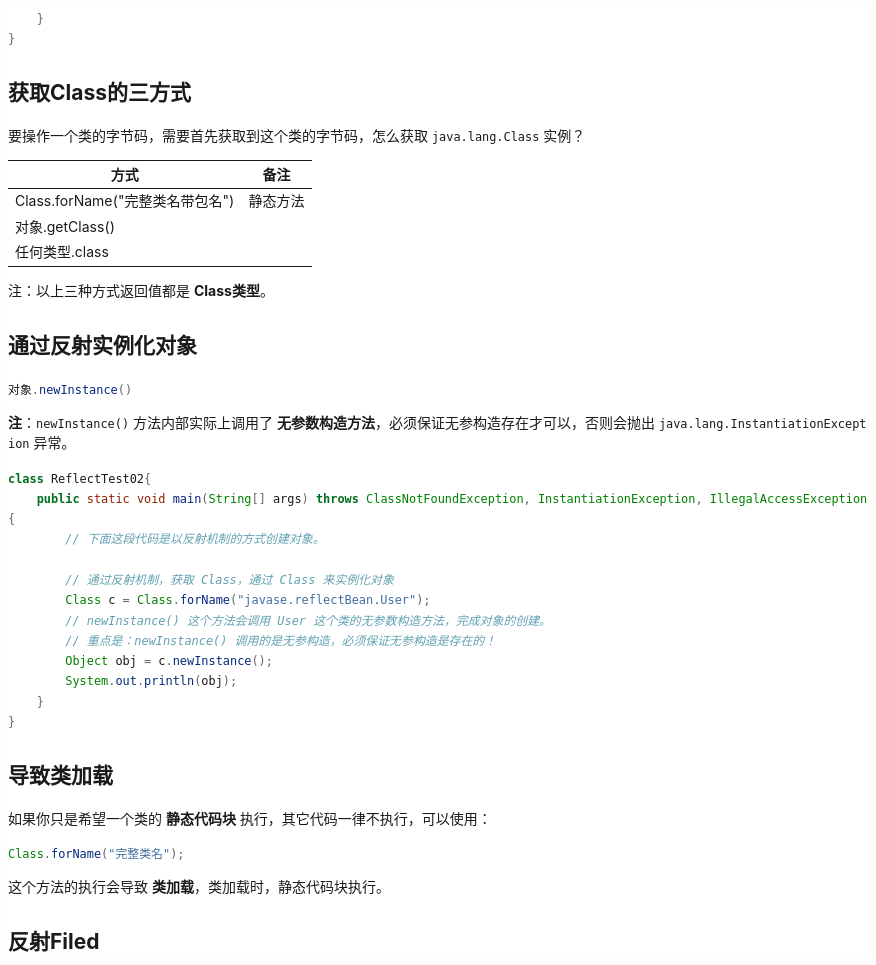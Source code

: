 ```java
	}
}
```

## 获取Class的三方式

要操作一个类的字节码，需要首先获取到这个类的字节码，怎么获取 `java.lang.Class` 实例？

| 方式                            | 备注     |
| ------------------------------- | -------- |
| Class.forName("完整类名带包名") | 静态方法 |
| 对象.getClass()                 |          |
| 任何类型.class                  |          |

注：以上三种方式返回值都是 **Class类型**。

## 通过反射实例化对象

```java
对象.newInstance()
```

**注**：`newInstance()` 方法内部实际上调用了 **无参数构造方法**，必须保证无参构造存在才可以，否则会抛出 `java.lang.InstantiationException` 异常。

```java
class ReflectTest02{
    public static void main(String[] args) throws ClassNotFoundException, InstantiationException, IllegalAccessException {
        // 下面这段代码是以反射机制的方式创建对象。

        // 通过反射机制，获取 Class，通过 Class 来实例化对象
        Class c = Class.forName("javase.reflectBean.User");
        // newInstance() 这个方法会调用 User 这个类的无参数构造方法，完成对象的创建。
        // 重点是：newInstance() 调用的是无参构造，必须保证无参构造是存在的！
        Object obj = c.newInstance();
        System.out.println(obj);
    }
}
```

## 导致类加载

如果你只是希望一个类的 **静态代码块** 执行，其它代码一律不执行，可以使用：

```java
Class.forName("完整类名");
```

这个方法的执行会导致 **类加载**，类加载时，静态代码块执行。

## 反射Filed

